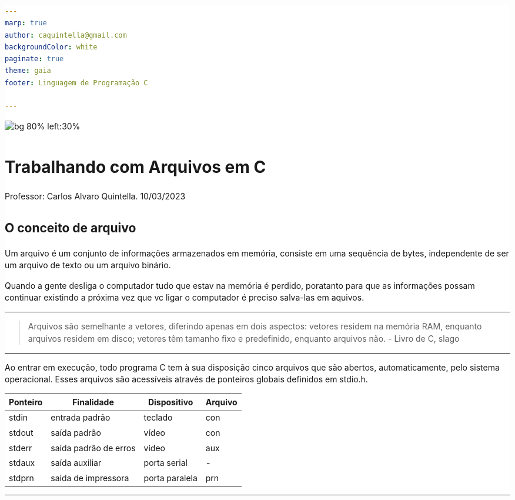 ```yaml
---
marp: true
author: caquintella@gmail.com
backgroundColor: white
paginate: true
theme: gaia
footer: Linguagem de Programação C

---
```


![bg 80% left:30%](https://www.uva.br/wp-content/themes/uva-theme/dist/images/header_logo.svg)



# Trabalhando com Arquivos em C #

Professor: Carlos Alvaro Quintella.
10/03/2023

## O conceito de arquivo ##

Um arquivo é um conjunto de informações armazenados em memória, consiste em uma sequência de bytes,  independente de ser um arquivo de texto ou um arquivo binário.

Quando a gente desliga o computador tudo que estav na memória é perdido, poratanto para que as informações possam continuar existindo a próxima vez que vc ligar o computador é preciso salva-las em aquivos.

---

> Arquivos são semelhante a vetores, diferindo apenas em dois aspectos: vetores residem na memória RAM, enquanto arquivos residem em disco; vetores têm tamanho fixo e predefinido, enquanto arquivos não. - Livro de C, slago

---

Ao entrar em execução, todo programa C tem à sua disposição cinco arquivos
que são abertos, automaticamente, pelo sistema operacional. Esses arquivos
são acessíveis através de ponteiros globais definidos em stdio.h.

|Ponteiro|Finalidade|Dispositivo|Arquivo|
|---|---|---|---|
|stdin|entrada padrão |teclado|con|
|stdout|saída padrão |vídeo|con|
|stderr|saída padrão de erros |vídeo|aux|
|stdaux|saída auxiliar |porta serial|-|
|stdprn|saída de impressora |porta paralela|prn|

---